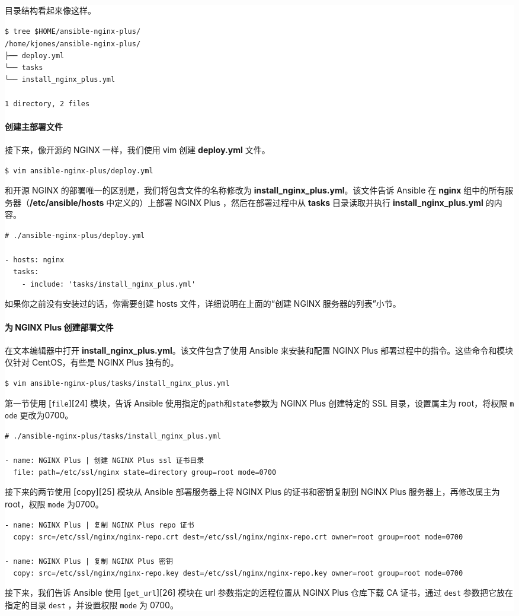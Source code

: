 目录结构看起来像这样。

    $ tree $HOME/ansible-nginx-plus/
    /home/kjones/ansible-nginx-plus/
    ├── deploy.yml
    └── tasks
    └── install_nginx_plus.yml
     
    1 directory, 2 files

#### 创建主部署文件 ####

接下来，像开源的 NGINX 一样，我们使用 vim 创建 **deploy.yml** 文件。

    $ vim ansible-nginx-plus/deploy.yml

和开源 NGINX 的部署唯一的区别是，我们将包含文件的名称修改为 **install\_nginx\_plus.yml**。该文件告诉 Ansible 在 **nginx** 组中的所有服务器（**/etc/ansible/hosts** 中定义的）上部署 NGINX Plus ，然后在部署过程中从 **tasks** 目录读取并执行 **install\_nginx\_plus.yml** 的内容。

    # ./ansible-nginx-plus/deploy.yml
     
    - hosts: nginx
      tasks:
        - include: 'tasks/install_nginx_plus.yml'

如果你之前没有安装过的话，你需要创建 hosts 文件，详细说明在上面的“创建 NGINX 服务器的列表”小节。

#### 为 NGINX Plus 创建部署文件 ####

在文本编辑器中打开 **install\_nginx\_plus.yml**。该文件包含了使用 Ansible 来安装和配置 NGINX Plus 部署过程中的指令。这些命令和模块仅针对 CentOS，有些是 NGINX Plus 独有的。

    $ vim ansible-nginx-plus/tasks/install_nginx_plus.yml

第一节使用 [`file`][24] 模块，告诉 Ansible 使用指定的`path`和`state`参数为 NGINX Plus 创建特定的 SSL 目录，设置属主为 root，将权限 `mode` 更改为0700。

    # ./ansible-nginx-plus/tasks/install_nginx_plus.yml
     
    - name: NGINX Plus | 创建 NGINX Plus ssl 证书目录
      file: path=/etc/ssl/nginx state=directory group=root mode=0700

接下来的两节使用 [copy][25] 模块从 Ansible 部署服务器上将 NGINX Plus 的证书和密钥复制到 NGINX Plus 服务器上，再修改属主为 root，权限 `mode` 为0700。

    - name: NGINX Plus | 复制 NGINX Plus repo 证书 
      copy: src=/etc/ssl/nginx/nginx-repo.crt dest=/etc/ssl/nginx/nginx-repo.crt owner=root group=root mode=0700
     
    - name: NGINX Plus | 复制 NGINX Plus 密钥
      copy: src=/etc/ssl/nginx/nginx-repo.key dest=/etc/ssl/nginx/nginx-repo.key owner=root group=root mode=0700

接下来，我们告诉 Ansible 使用 [`get_url`][26] 模块在 url 参数指定的远程位置从 NGINX Plus 仓库下载 CA 证书，通过 `dest` 参数把它放在指定的目录 `dest` ，并设置权限 `mode` 为 0700。

